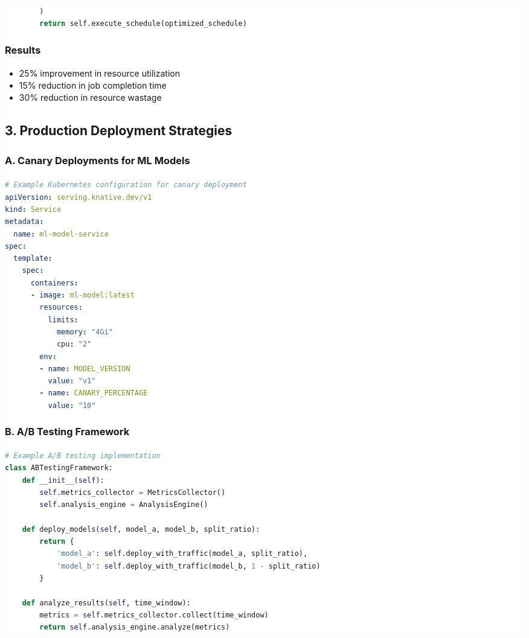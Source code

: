 ```python
        )
        return self.execute_schedule(optimized_schedule)
```

### Results
- 25% improvement in resource utilization
- 15% reduction in job completion time
- 30% reduction in resource wastage

## 3. Production Deployment Strategies

### A. Canary Deployments for ML Models

```yaml
# Example Kubernetes configuration for canary deployment
apiVersion: serving.knative.dev/v1
kind: Service
metadata:
  name: ml-model-service
spec:
  template:
    spec:
      containers:
      - image: ml-model:latest
        resources:
          limits:
            memory: "4Gi"
            cpu: "2"
        env:
        - name: MODEL_VERSION
          value: "v1"
        - name: CANARY_PERCENTAGE
          value: "10"
```

### B. A/B Testing Framework

```python
# Example A/B testing implementation
class ABTestingFramework:
    def __init__(self):
        self.metrics_collector = MetricsCollector()
        self.analysis_engine = AnalysisEngine()
    
    def deploy_models(self, model_a, model_b, split_ratio):
        return {
            'model_a': self.deploy_with_traffic(model_a, split_ratio),
            'model_b': self.deploy_with_traffic(model_b, 1 - split_ratio)
        }
    
    def analyze_results(self, time_window):
        metrics = self.metrics_collector.collect(time_window)
        return self.analysis_engine.analyze(metrics)
```
